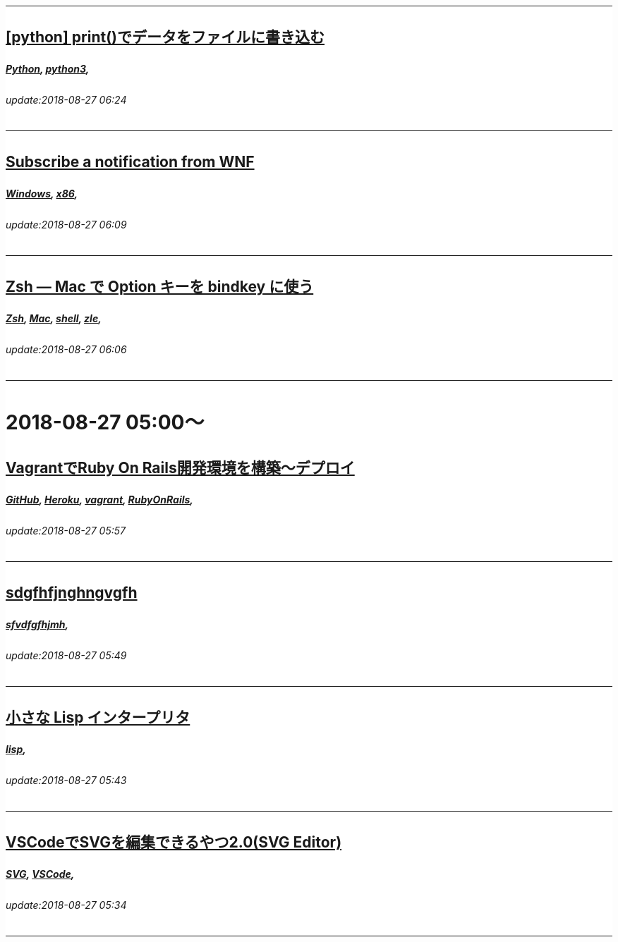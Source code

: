 
---
## [[python] print()でデータをファイルに書き込む](https://qiita.com/pytry3g/items/aa38d8c2acf59b90aaac)
##### [Python](https://qiita.com/tags/Python), [python3](https://qiita.com/tags/python3), 
###### update:2018-08-27 06:24
---
## [Subscribe a notification from WNF](https://qiita.com/msmania/items/aaba5f3bddec10c245c8)
##### [Windows](https://qiita.com/tags/Windows), [x86](https://qiita.com/tags/x86), 
###### update:2018-08-27 06:09
---
## [Zsh —  Mac で Option キーを bindkey に使う](https://qiita.com/YumaInaura/items/8cf42eab33f2feef5b45)
##### [Zsh](https://qiita.com/tags/Zsh), [Mac](https://qiita.com/tags/Mac), [shell](https://qiita.com/tags/shell), [zle](https://qiita.com/tags/zle), 
###### update:2018-08-27 06:06
---




# 2018-08-27 05:00～
## [VagrantでRuby On Rails開発環境を構築～デプロイ](https://qiita.com/thanatos27/items/640f6064606ad675d4c5)
##### [GitHub](https://qiita.com/tags/GitHub), [Heroku](https://qiita.com/tags/Heroku), [vagrant](https://qiita.com/tags/vagrant), [RubyOnRails](https://qiita.com/tags/RubyOnRails), 
###### update:2018-08-27 05:57
---
## [sdgfhfjnghngvgfh](https://qiita.com/yutdrfedfdfdfd/items/b1a12c0eee10e5924fdc)
##### [sfvdfgfhjmh](https://qiita.com/tags/sfvdfgfhjmh), 
###### update:2018-08-27 05:49
---
## [小さな Lisp インタープリタ](https://qiita.com/hatsugai/items/ce176446846667b11315)
##### [lisp](https://qiita.com/tags/lisp), 
###### update:2018-08-27 05:43
---
## [VSCodeでSVGを編集できるやつ2.0(SVG Editor)](https://qiita.com/henoc/items/0051d7bf516a91c17ec4)
##### [SVG](https://qiita.com/tags/SVG), [VSCode](https://qiita.com/tags/VSCode), 
###### update:2018-08-27 05:34
---
